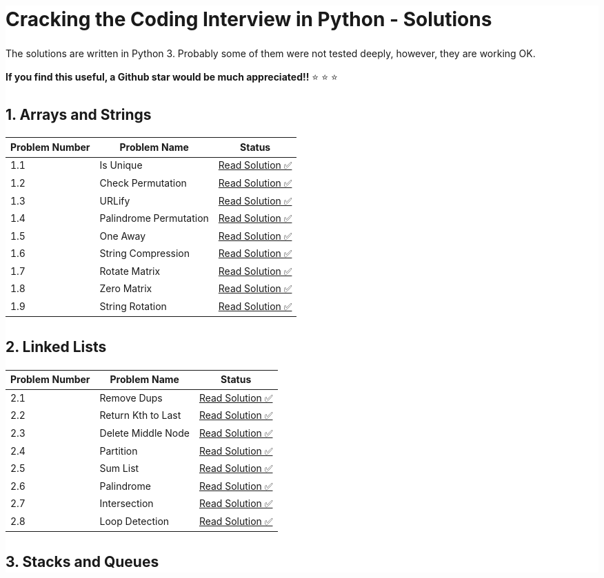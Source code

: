 # Cracking the Coding Interview in Python - Solutions 

The solutions are written in Python 3. 
Probably some of them were not tested deeply, however, they are working OK.

**If you find this useful, a Github star would be much appreciated!!**  ⭐ ⭐ ⭐ 

## 1. Arrays and Strings

|Problem Number | Problem Name | Status|
|--- | --- | --- |
| 1.1 | Is Unique | [Read Solution ✅](https://github.com/zalogarciam/CrackingTheCodeInterview/blob/main/Chapter%201/IsUnique.py) |
| 1.2 | Check Permutation | [Read Solution ✅](https://github.com/zalogarciam/CrackingTheCodeInterview/blob/main/Chapter%201/CheckPermutation.py) |
1.3 | URLify | [Read Solution ✅](https://github.com/zalogarciam/CrackingTheCodeInterview/blob/main/Chapter%201/URLify.py) |
1.4 | Palindrome Permutation |  [Read Solution ✅](https://github.com/zalogarciam/CrackingTheCodeInterview/blob/main/Chapter%201/PalindromePermutation.py) |
1.5 | One Away | [Read Solution ✅](https://github.com/zalogarciam/CrackingTheCodeInterview/blob/main/Chapter%201/OneAway.py) |
1.6 | String Compression | [Read Solution ✅](https://github.com/zalogarciam/CrackingTheCodeInterview/blob/main/Chapter%201/StringCompression.py) |
1.7 | Rotate Matrix | [Read Solution ✅](https://github.com/zalogarciam/CrackingTheCodeInterview/blob/main/Chapter%201/RotateMatrix.py) |
1.8 | Zero Matrix | [Read Solution ✅](https://github.com/zalogarciam/CrackingTheCodeInterview/blob/main/Chapter%201/ZeroMatrix.py) |
1.9 | String Rotation | [Read Solution ✅](https://github.com/zalogarciam/CrackingTheCodeInterview/blob/main/Chapter%201/StringRotation.py) |

## 2. Linked Lists

| Problem Number | Problem Name | Status |
| --- | --- | --- |
| 2.1 | Remove Dups | [Read Solution ✅](https://github.com/zalogarciam/CrackingTheCodeInterview/blob/main/Chapter%202/RemoveDups.py) |
| 2.2 | Return Kth to Last | [Read Solution ✅](https://github.com/zalogarciam/CrackingTheCodeInterview/blob/main/Chapter%202/ReturnKthToLast.py) |
| 2.3 | Delete Middle Node | [Read Solution ✅](https://github.com/zalogarciam/CrackingTheCodeInterview/blob/main/Chapter%202/DeleteMiddleNode.py) |
| 2.4 | Partition | [Read Solution ✅](https://github.com/zalogarciam/CrackingTheCodeInterview/blob/main/Chapter%202/Partition.py) |
| 2.5 | Sum List | [Read Solution ✅](https://github.com/zalogarciam/CrackingTheCodeInterview/blob/main/Chapter%202/SumList.py) |
| 2.6 | Palindrome | [Read Solution ✅](https://github.com/zalogarciam/CrackingTheCodeInterview/blob/main/Chapter%202/Palindrome.py) |
| 2.7 | Intersection | [Read Solution ✅](https://github.com/zalogarciam/CrackingTheCodeInterview/blob/main/Chapter%202/Intersection.py) |
| 2.8 | Loop Detection | [Read Solution ✅](https://github.com/zalogarciam/CrackingTheCodeInterview/blob/main/Chapter%202/LoopDetection.py) |

## 3. Stacks and Queues
